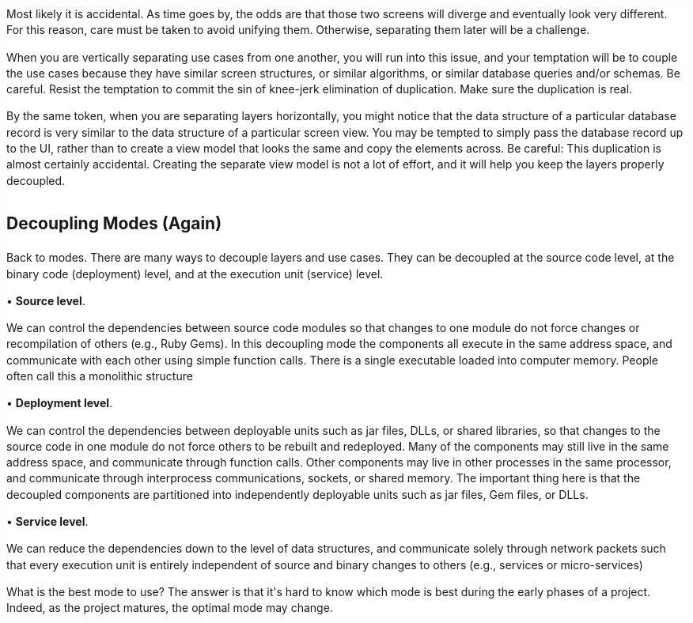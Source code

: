 Most likely it is accidental. As time goes by, the odds are that those two
screens will diverge and eventually look very different. For this reason, care
must be taken to avoid unifying them. Otherwise, separating them later will be a
challenge.

When you are vertically separating use cases from one another, you will run into
this issue, and your temptation will be to couple the use cases because they
have similar screen structures, or similar algorithms, or similar database
queries and/or schemas. Be careful. Resist the temptation to commit the sin of
knee-jerk elimination of duplication. Make sure the duplication is real.

By the same token, when you are separating layers horizontally, you might notice
that the data structure of a particular database record is very similar to the
data structure of a particular screen view. You may be tempted to simply pass
the database record up to the UI, rather than to create a view model that looks
the same and copy the elements across. Be careful: This duplication is almost
certainly accidental. Creating the separate view model is not a lot of effort,
and it will help you keep the layers properly decoupled.

## Decoupling Modes (Again)

Back to modes. There are many ways to decouple layers and use cases. They can be
decoupled at the source code level, at the binary code (deployment) level, and
at the execution unit (service) level.

• **Source level**. 

We can control the dependencies between source code modules so that changes to
one module do not force changes or recompilation of others (e.g., Ruby Gems).
In this decoupling mode the components all execute in the same address space,
and communicate with each other using simple function calls. There is a single
executable loaded into computer memory. People often call this a monolithic
structure

• **Deployment level**.

We can control the dependencies between deployable units such as jar files,
DLLs, or shared libraries, so that changes to the source code in one module do
not force others to be rebuilt and redeployed. Many of the components may still
live in the same address space, and communicate through function calls. Other
components may live in other processes in the same processor, and communicate
through interprocess communications, sockets, or shared memory. The important
thing here is that the decoupled components are partitioned into independently
deployable units such as jar files, Gem files, or DLLs. 

• **Service level**.

We can reduce the dependencies down to the level of data structures, and
communicate solely through network packets such that every execution unit is
entirely independent of source and binary changes to others (e.g., services or
micro-services) 

What is the best mode to use? The answer is that it's hard to know which mode is
best during the early phases of a project. Indeed, as the project matures, the
optimal mode may change.
